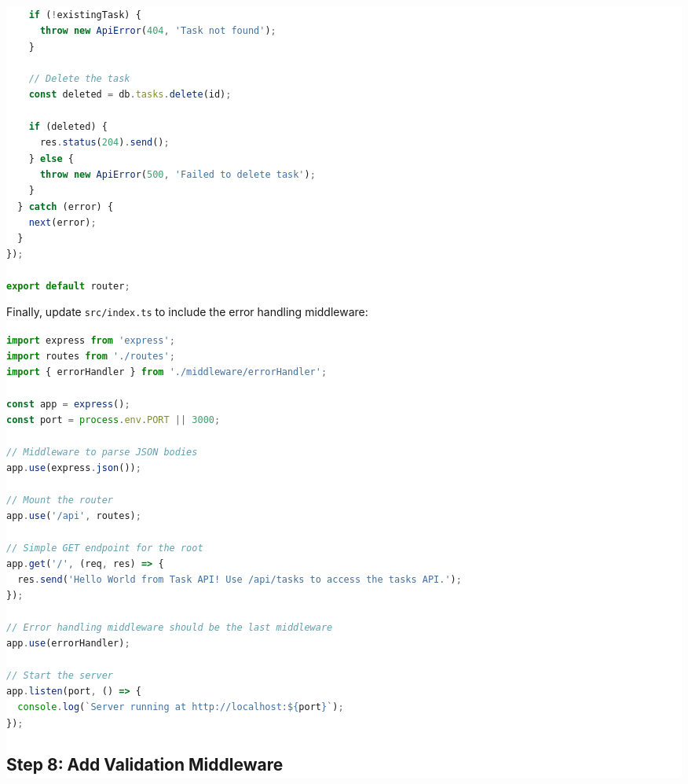 ```typescript
    if (!existingTask) {
      throw new ApiError(404, 'Task not found');
    }
    
    // Delete the task
    const deleted = db.tasks.delete(id);
    
    if (deleted) {
      res.status(204).send();
    } else {
      throw new ApiError(500, 'Failed to delete task');
    }
  } catch (error) {
    next(error);
  }
});

export default router;
```

Finally, update `src/index.ts` to include the error handling middleware:

```typescript
import express from 'express';
import routes from './routes';
import { errorHandler } from './middleware/errorHandler';

const app = express();
const port = process.env.PORT || 3000;

// Middleware to parse JSON bodies
app.use(express.json());

// Mount the router
app.use('/api', routes);

// Simple GET endpoint for the root
app.get('/', (req, res) => {
  res.send('Hello World from Task API! Use /api/tasks to access the tasks API.');
});

// Error handling middleware should be the last middleware
app.use(errorHandler);

// Start the server
app.listen(port, () => {
  console.log(`Server running at http://localhost:${port}`);
});
```

## Step 8: Add Validation Middleware
